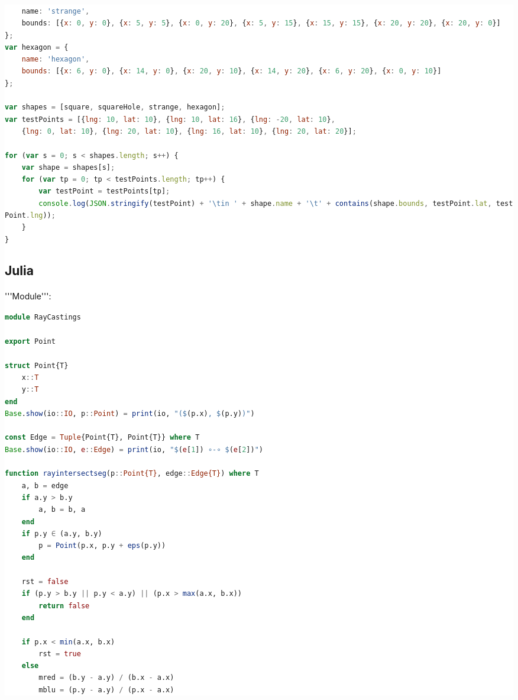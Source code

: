 ```javascript
    name: 'strange',
    bounds: [{x: 0, y: 0}, {x: 5, y: 5}, {x: 0, y: 20}, {x: 5, y: 15}, {x: 15, y: 15}, {x: 20, y: 20}, {x: 20, y: 0}]
};
var hexagon = {
    name: 'hexagon',
    bounds: [{x: 6, y: 0}, {x: 14, y: 0}, {x: 20, y: 10}, {x: 14, y: 20}, {x: 6, y: 20}, {x: 0, y: 10}]
};

var shapes = [square, squareHole, strange, hexagon];
var testPoints = [{lng: 10, lat: 10}, {lng: 10, lat: 16}, {lng: -20, lat: 10},
    {lng: 0, lat: 10}, {lng: 20, lat: 10}, {lng: 16, lat: 10}, {lng: 20, lat: 20}];

for (var s = 0; s < shapes.length; s++) {
    var shape = shapes[s];
    for (var tp = 0; tp < testPoints.length; tp++) {
        var testPoint = testPoints[tp];
        console.log(JSON.stringify(testPoint) + '\tin ' + shape.name + '\t' + contains(shape.bounds, testPoint.lat, testPoint.lng));
    }
}

```



## Julia

'''Module''':

```julia
module RayCastings

export Point

struct Point{T}
    x::T
    y::T
end
Base.show(io::IO, p::Point) = print(io, "($(p.x), $(p.y))")

const Edge = Tuple{Point{T}, Point{T}} where T
Base.show(io::IO, e::Edge) = print(io, "$(e[1]) ∘-∘ $(e[2])")

function rayintersectseg(p::Point{T}, edge::Edge{T}) where T
    a, b = edge
    if a.y > b.y
        a, b = b, a
    end
    if p.y ∈ (a.y, b.y)
        p = Point(p.x, p.y + eps(p.y))
    end

    rst = false
    if (p.y > b.y || p.y < a.y) || (p.x > max(a.x, b.x))
        return false
    end

    if p.x < min(a.x, b.x)
        rst = true
    else
        mred = (b.y - a.y) / (b.x - a.x)
        mblu = (p.y - a.y) / (p.x - a.x)
```